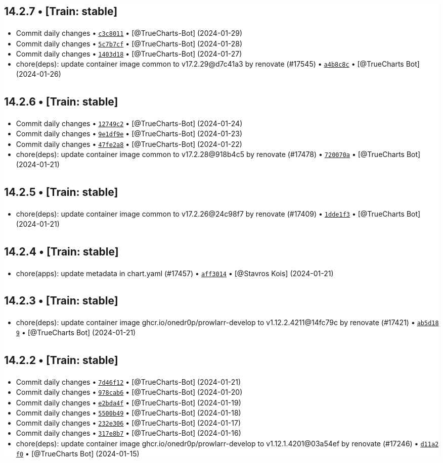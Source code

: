 ## 14.2.7 • [Train: stable]

- Commit daily changes • [`c3c8011`](https://github.com/trueforge-org/truecharts/commit/c3c8011292181f29a5c635342ba2e8088f90039f) • [@TrueCharts-Bot] (2024-01-29)
- Commit daily changes • [`5c7b7cf`](https://github.com/trueforge-org/truecharts/commit/5c7b7cf0d8f7e53c477249ee05e3917bd30ea2a1) • [@TrueCharts-Bot] (2024-01-28)
- Commit daily changes • [`1403d18`](https://github.com/trueforge-org/truecharts/commit/1403d18daa2e4b3935dc62fe8cde350c9acd479c) • [@TrueCharts-Bot] (2024-01-27)
- chore(deps): update container image common to v17.2.29@d7c41a3 by renovate (#17545) • [`a4b8c8c`](https://github.com/trueforge-org/truecharts/commit/a4b8c8cf64d65bef88b26b6e88b5cdfbbc6ea91a) • [@TrueCharts Bot] (2024-01-26)

## 14.2.6 • [Train: stable]

- Commit daily changes • [`12749c2`](https://github.com/trueforge-org/truecharts/commit/12749c20a3e33f193120a205821bbf2a738b8b0d) • [@TrueCharts-Bot] (2024-01-24)
- Commit daily changes • [`9e1df9e`](https://github.com/trueforge-org/truecharts/commit/9e1df9e271a543dde3a4728abd40628f02a7eaca) • [@TrueCharts-Bot] (2024-01-23)
- Commit daily changes • [`47fe2a8`](https://github.com/trueforge-org/truecharts/commit/47fe2a803bb21c952625554997d4e26d39450914) • [@TrueCharts-Bot] (2024-01-22)
- chore(deps): update container image common to v17.2.28@918b4c5 by renovate (#17478) • [`720070a`](https://github.com/trueforge-org/truecharts/commit/720070abccc3b50f73818d6fead48dc298458953) • [@TrueCharts Bot] (2024-01-21)

## 14.2.5 • [Train: stable]

- chore(deps): update container image common to v17.2.26@24c98f7 by renovate (#17409) • [`1dde1f3`](https://github.com/trueforge-org/truecharts/commit/1dde1f362472fc4f63021211c29e6eb39b70a290) • [@TrueCharts Bot] (2024-01-21)

## 14.2.4 • [Train: stable]

- chore(apps): update metadata in chart.yaml (#17457) • [`aff3014`](https://github.com/trueforge-org/truecharts/commit/aff301426cb11e42435fca5408f8e4f77c5dabfa) • [@Stavros Kois] (2024-01-21)

## 14.2.3 • [Train: stable]

- chore(deps): update container image ghcr.io/onedr0p/prowlarr-develop to v1.12.2.4211@14fc79c by renovate (#17421) • [`ab5d189`](https://github.com/trueforge-org/truecharts/commit/ab5d189e649862af7d24f0cb6a644a953385dab3) • [@TrueCharts Bot] (2024-01-21)

## 14.2.2 • [Train: stable]

- Commit daily changes • [`7d46f12`](https://github.com/trueforge-org/truecharts/commit/7d46f12df96d5a2fadee57397ce63f71cd027aca) • [@TrueCharts-Bot] (2024-01-21)
- Commit daily changes • [`978cab6`](https://github.com/trueforge-org/truecharts/commit/978cab6a8a5251626adf2d835b78a7deb13057d1) • [@TrueCharts-Bot] (2024-01-20)
- Commit daily changes • [`e2bda4f`](https://github.com/trueforge-org/truecharts/commit/e2bda4f0772c27fcf53ffb9f4c38df61be1c071e) • [@TrueCharts-Bot] (2024-01-19)
- Commit daily changes • [`5500b49`](https://github.com/trueforge-org/truecharts/commit/5500b493ccd9da3866225959f9b570df3a378fce) • [@TrueCharts-Bot] (2024-01-18)
- Commit daily changes • [`232e306`](https://github.com/trueforge-org/truecharts/commit/232e306e77f22aee4e8caf2452b271d2b4a33ea6) • [@TrueCharts-Bot] (2024-01-17)
- Commit daily changes • [`317e8b7`](https://github.com/trueforge-org/truecharts/commit/317e8b779f5fa0209df45555ceeb4c6ceac30a72) • [@TrueCharts-Bot] (2024-01-16)
- chore(deps): update container image ghcr.io/onedr0p/prowlarr-develop to v1.12.1.4201@03a54ef by renovate (#17246) • [`d11a2f0`](https://github.com/trueforge-org/truecharts/commit/d11a2f055181daf62651b2be37acb66cb053fefd) • [@TrueCharts Bot] (2024-01-15)
